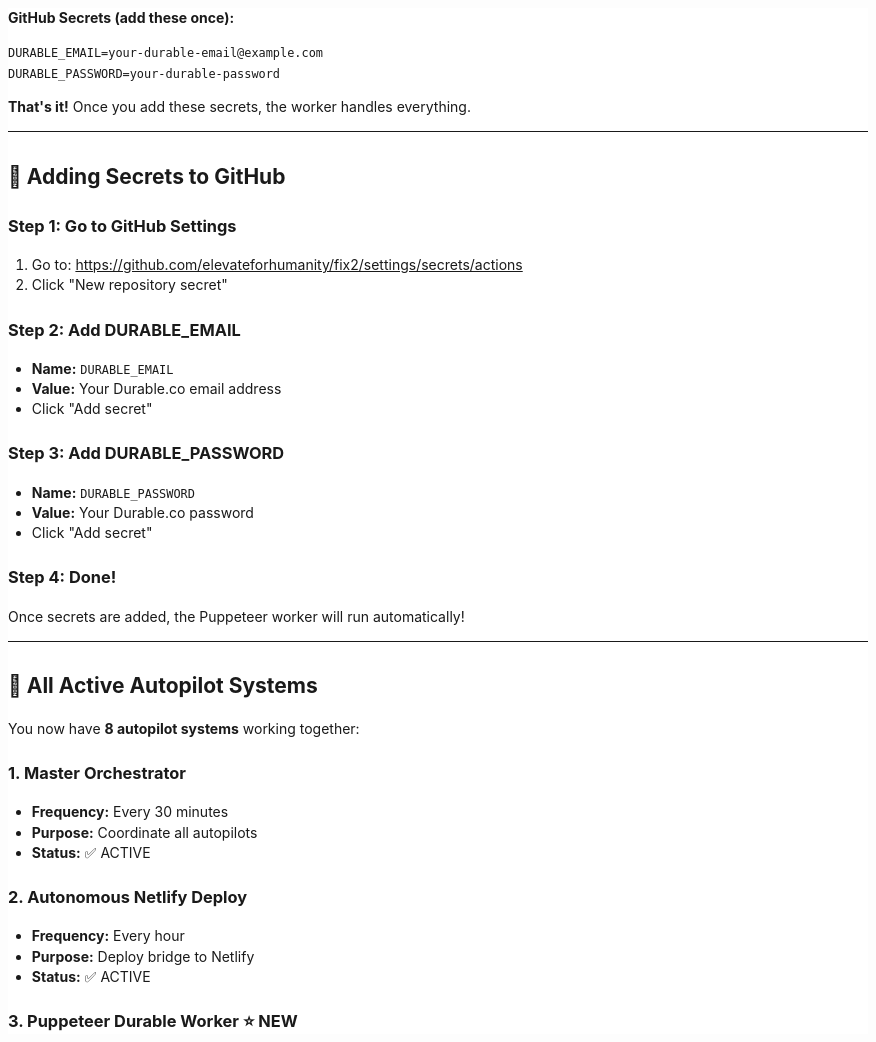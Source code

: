 **GitHub Secrets (add these once):**

```
DURABLE_EMAIL=your-durable-email@example.com
DURABLE_PASSWORD=your-durable-password
```

**That's it!** Once you add these secrets, the worker handles everything.

---

## 🔐 Adding Secrets to GitHub

### Step 1: Go to GitHub Settings

1. Go to: https://github.com/elevateforhumanity/fix2/settings/secrets/actions
2. Click "New repository secret"

### Step 2: Add DURABLE_EMAIL

- **Name:** `DURABLE_EMAIL`
- **Value:** Your Durable.co email address
- Click "Add secret"

### Step 3: Add DURABLE_PASSWORD

- **Name:** `DURABLE_PASSWORD`
- **Value:** Your Durable.co password
- Click "Add secret"

### Step 4: Done!

Once secrets are added, the Puppeteer worker will run automatically!

---

## 🤖 All Active Autopilot Systems

You now have **8 autopilot systems** working together:

### 1. Master Orchestrator

- **Frequency:** Every 30 minutes
- **Purpose:** Coordinate all autopilots
- **Status:** ✅ ACTIVE

### 2. Autonomous Netlify Deploy

- **Frequency:** Every hour
- **Purpose:** Deploy bridge to Netlify
- **Status:** ✅ ACTIVE

### 3. Puppeteer Durable Worker ⭐ NEW
